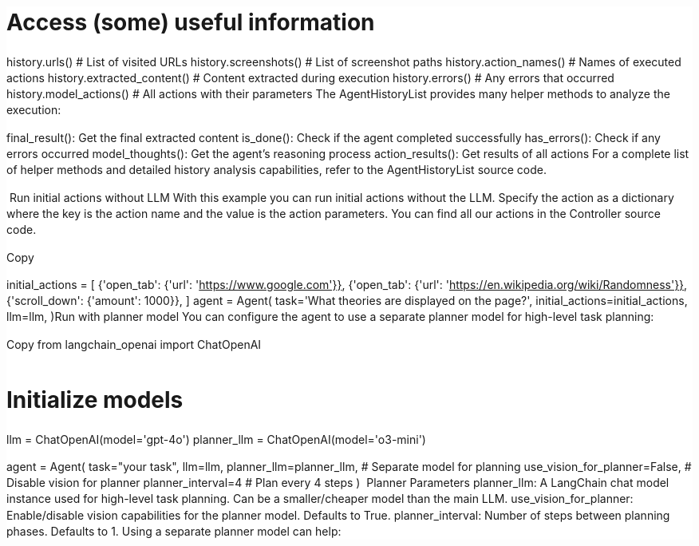 # Access (some) useful information
history.urls()              # List of visited URLs
history.screenshots()       # List of screenshot paths
history.action_names()      # Names of executed actions
history.extracted_content() # Content extracted during execution
history.errors()           # Any errors that occurred
history.model_actions()     # All actions with their parameters
The AgentHistoryList provides many helper methods to analyze the execution:

final_result(): Get the final extracted content
is_done(): Check if the agent completed successfully
has_errors(): Check if any errors occurred
model_thoughts(): Get the agent’s reasoning process
action_results(): Get results of all actions
For a complete list of helper methods and detailed history analysis capabilities, refer to the AgentHistoryList source code.

​
Run initial actions without LLM
With this example you can run initial actions without the LLM. Specify the action as a dictionary where the key is the action name and the value is the action parameters. You can find all our actions in the Controller source code.


Copy

initial_actions = [
	{'open_tab': {'url': 'https://www.google.com'}},
	{'open_tab': {'url': 'https://en.wikipedia.org/wiki/Randomness'}},
	{'scroll_down': {'amount': 1000}},
]
agent = Agent(
	task='What theories are displayed on the page?',
	initial_actions=initial_actions,
	llm=llm,
)
​
Run with planner model
You can configure the agent to use a separate planner model for high-level task planning:


Copy
from langchain_openai import ChatOpenAI

# Initialize models
llm = ChatOpenAI(model='gpt-4o')
planner_llm = ChatOpenAI(model='o3-mini')

agent = Agent(
    task="your task",
    llm=llm,
    planner_llm=planner_llm,           # Separate model for planning
    use_vision_for_planner=False,      # Disable vision for planner
    planner_interval=4                 # Plan every 4 steps
)
​
Planner Parameters
planner_llm: A LangChain chat model instance used for high-level task planning. Can be a smaller/cheaper model than the main LLM.
use_vision_for_planner: Enable/disable vision capabilities for the planner model. Defaults to True.
planner_interval: Number of steps between planning phases. Defaults to 1.
Using a separate planner model can help:

